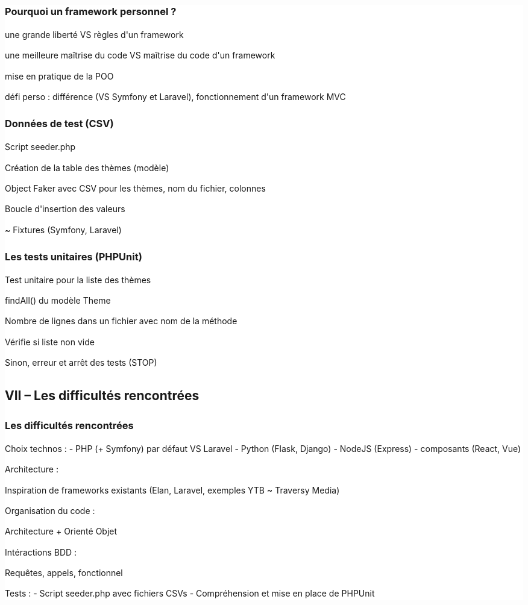 ### Pourquoi un framework personnel ?

une grande liberté VS règles d'un framework

une meilleure maîtrise du code VS maîtrise du code d'un framework

mise en pratique de la POO

défi perso : différence (VS Symfony et Laravel), fonctionnement d'un framework MVC

### Données de test (CSV)

Script seeder.php

Création de la table des thèmes (modèle)

Object Faker avec CSV pour les thèmes, nom du fichier, colonnes

Boucle d'insertion des valeurs

~ Fixtures (Symfony, Laravel)

### Les tests unitaires (PHPUnit)

Test unitaire pour la liste des thèmes

findAll() du modèle Theme

Nombre de lignes dans un fichier avec nom de la méthode

Vérifie si liste non vide

Sinon, erreur et arrêt des tests (STOP)

## VII – Les difficultés rencontrées

### Les difficultés rencontrées

Choix technos :
\- PHP (+ Symfony) par défaut VS Laravel
\- Python (Flask, Django)
\- NodeJS (Express)
\- composants (React, Vue)

Architecture :

Inspiration de frameworks existants (Elan, Laravel, exemples YTB ~ Traversy Media)

Organisation du code :

Architecture + Orienté Objet

Intéractions BDD :

Requêtes, appels, fonctionnel

Tests :
\- Script seeder.php avec fichiers CSVs
\- Compréhension et mise en place de PHPUnit
